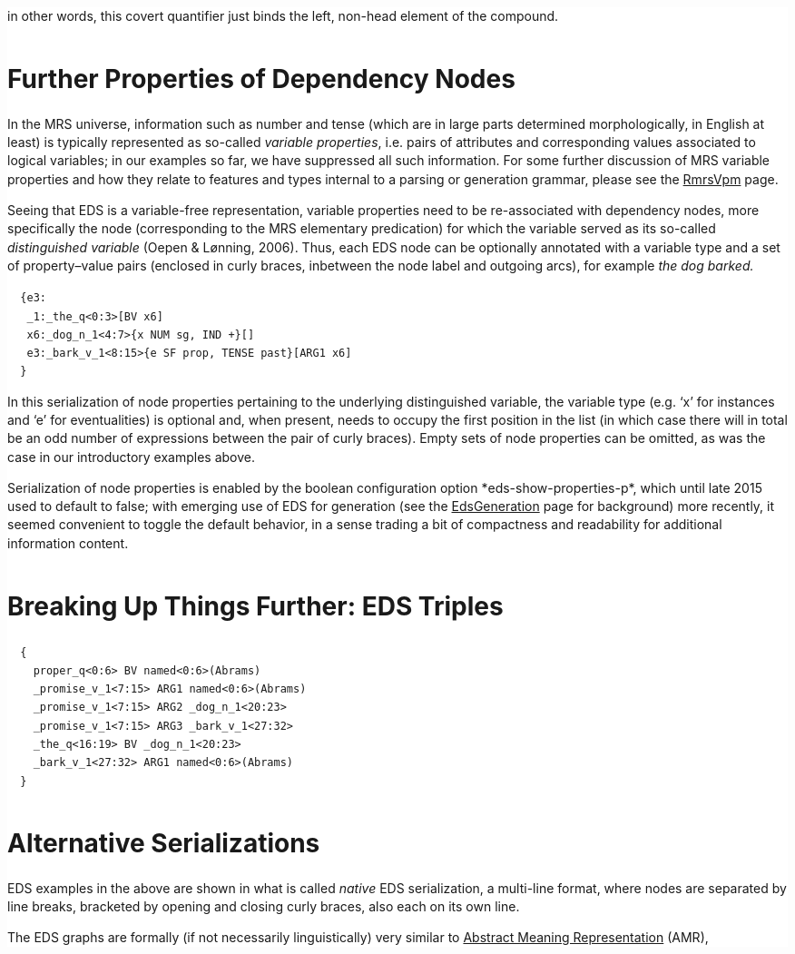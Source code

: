 in other words, this covert quantifier just binds the left, non-head
element of the compound.

# Further Properties of Dependency Nodes

In the MRS universe, information such as number and tense (which are in
large parts determined morphologically, in English at least) is
typically represented as so-called *variable properties*, i.e. pairs of
attributes and corresponding values associated to logical variables; in
our examples so far, we have suppressed all such information. For some
further discussion of MRS variable properties and how they relate to
features and types internal to a parsing or generation grammar, please
see the [RmrsVpm](RmrsVpm) page.

Seeing that EDS is a variable-free representation, variable properties
need to be re-associated with dependency nodes, more specifically the
node (corresponding to the MRS elementary predication) for which the
variable served as its so-called *distinguished variable* (Oepen &
Lønning, 2006). Thus, each EDS node can be optionally annotated with a
variable type and a set of property–value pairs (enclosed in curly
braces, inbetween the node label and outgoing arcs), for example *the
dog barked.*

      {e3:
       _1:_the_q<0:3>[BV x6]
       x6:_dog_n_1<4:7>{x NUM sg, IND +}[]
       e3:_bark_v_1<8:15>{e SF prop, TENSE past}[ARG1 x6]
      }

In this serialization of node properties pertaining to the underlying
distinguished variable, the variable type (e.g. ‘x’ for instances and
‘e’ for eventualities) is optional and, when present, needs to occupy
the first position in the list (in which case there will in total be an
odd number of expressions between the pair of curly braces). Empty sets
of node properties can be omitted, as was the case in our introductory
examples above.

Serialization of node properties is enabled by the boolean configuration
option \*eds-show-properties-p\*, which until late 2015 used to default
to false; with emerging use of EDS for generation (see the
[EdsGeneration](EdsGeneration) page for background) more recently, it
seemed convenient to toggle the default behavior, in a sense trading a
bit of compactness and readability for additional information content.

# Breaking Up Things Further: EDS Triples

      {
        proper_q<0:6> BV named<0:6>(Abrams)  
        _promise_v_1<7:15> ARG1 named<0:6>(Abrams)  
        _promise_v_1<7:15> ARG2 _dog_n_1<20:23>  
        _promise_v_1<7:15> ARG3 _bark_v_1<27:32>  
        _the_q<16:19> BV _dog_n_1<20:23>  
        _bark_v_1<27:32> ARG1 named<0:6>(Abrams)  
      }

# Alternative Serializations

EDS examples in the above are shown in what is called *native* EDS
serialization, a multi-line format, where nodes are separated by line
breaks, bracketed by opening and closing curly braces, also each on its
own line.

The EDS graphs are formally (if not necessarily linguistically) very
similar to [Abstract Meaning Representation](http://amr.isi.edu/) (AMR),